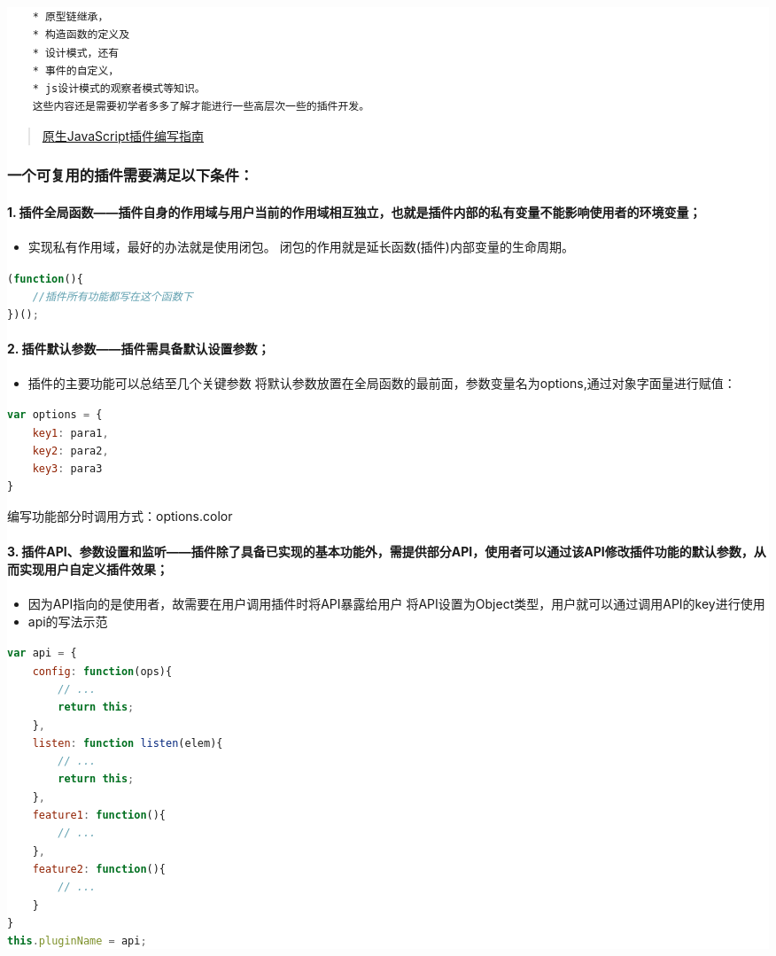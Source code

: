         * 原型链继承，
        * 构造函数的定义及
        * 设计模式，还有
        * 事件的自定义，
        * js设计模式的观察者模式等知识。
        这些内容还是需要初学者多多了解才能进行一些高层次一些的插件开发。


> [原生JavaScript插件编写指南](http://geocld.github.io/2016/03/10/javascript_plugin/)

### 一个可复用的插件需要满足以下条件：

#### 1. 插件全局函数——插件自身的作用域与用户当前的作用域相互独立，也就是插件内部的私有变量不能影响使用者的环境变量；
* 实现私有作用域，最好的办法就是使用闭包。
闭包的作用就是延长函数(插件)内部变量的生命周期。

```javascript
(function(){
    //插件所有功能都写在这个函数下
})();

```

#### 2. 插件默认参数——插件需具备默认设置参数；
* 插件的主要功能可以总结至几个关键参数
将默认参数放置在全局函数的最前面，参数变量名为options,通过对象字面量进行赋值：

```javascript
var options = {
    key1: para1,
    key2: para2,
    key3: para3
}

```
编写功能部分时调用方式：options.color
    
#### 3. 插件API、参数设置和监听——插件除了具备已实现的基本功能外，需提供部分API，使用者可以通过该API修改插件功能的默认参数，从而实现用户自定义插件效果；
* 因为API指向的是使用者，故需要在用户调用插件时将API暴露给用户
将API设置为Object类型，用户就可以通过调用API的key进行使用
* api的写法示范

```javascript
var api = {
    config: function(ops){
        // ...
        return this;   
    },
    listen: function listen(elem){
        // ...
        return this;
    },
    feature1: function(){
        // ...
    },
    feature2: function(){
        // ...
    }
}
this.pluginName = api;
```
